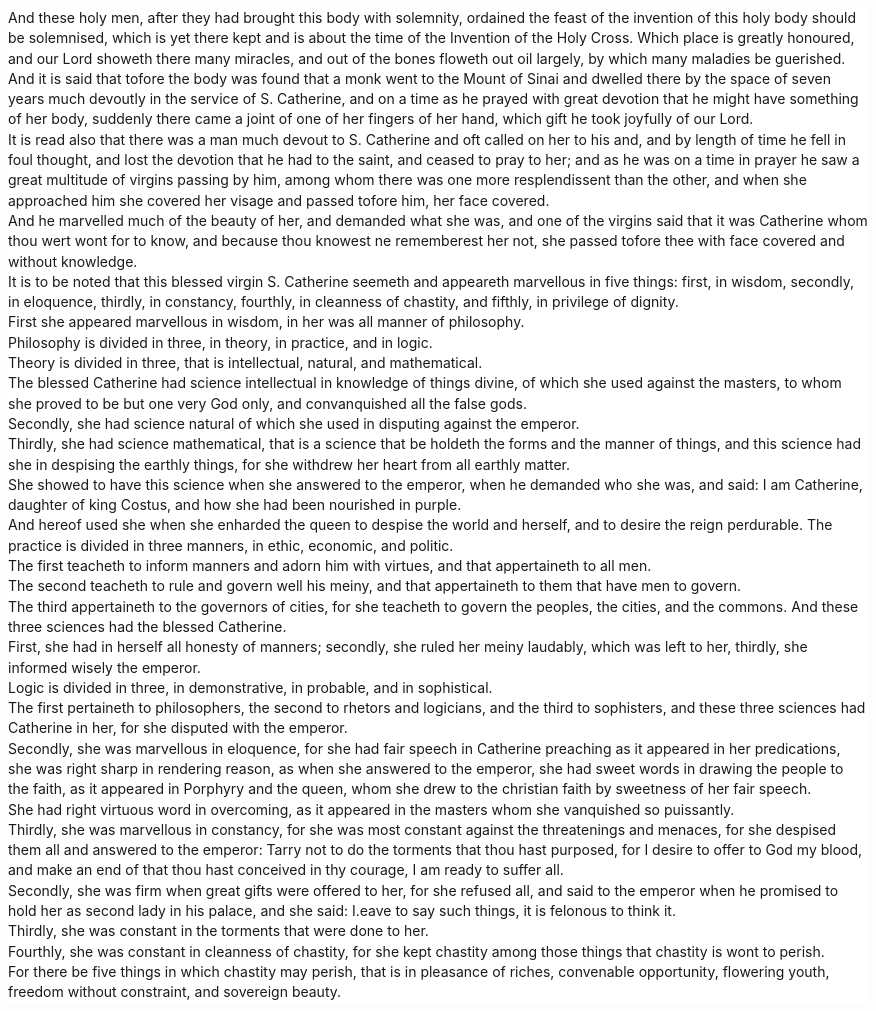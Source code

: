 And these holy men, after they had brought this body with solemnity, ordained the feast of the invention of this holy body should be solemnised, which is yet there kept and is about the time of the Invention of the Holy Cross. Which place is greatly honoured, and our Lord showeth there many miracles, and out of the bones floweth out oil largely, by which many maladies be guerished.  
And it is said that tofore the body was found that a monk went to the Mount of Sinai and dwelled there by the space of seven years much devoutly in the service of S. Catherine, and on a time as he prayed with great devotion that he might have something of her body, suddenly there came a joint of one of her fingers of her hand, which gift he took joyfully of our Lord.  
It is read also that there was a man much devout to S. Catherine and oft called on her to his and, and by length of time he fell in foul thought, and lost the devotion that he had to the saint, and ceased to pray to her; and as he was on a time in prayer he saw a great multitude of virgins passing by him, among whom there was one more resplendissent than the other, and when she approached him she covered her visage and passed tofore him, her face covered.  
And he marvelled much of the beauty of her, and demanded what she was, and one of the virgins said that it was Catherine whom thou wert wont for to know, and because thou knowest ne rememberest her not, she passed tofore thee with face covered and without knowledge.  
It is to be noted that this blessed virgin S. Catherine seemeth and appeareth marvellous in five things: first, in wisdom, secondly, in eloquence, thirdly, in constancy, fourthly, in cleanness of chastity, and fifthly, in privilege of dignity.  
First she appeared marvellous in wisdom, in her was all manner of philosophy.  
Philosophy is divided in three, in theory, in practice, and in logic.  
Theory is divided in three, that is intellectual, natural, and mathematical.  
The blessed Catherine had science intellectual in knowledge of things divine, of which she used against the masters, to whom she proved to be but one very God only, and convanquished all the false gods.  
Secondly, she had science natural of which she used in disputing against the emperor.  
Thirdly, she had science mathematical, that is a science that be holdeth the forms and the manner of things, and this science had she in despising the earthly things, for she withdrew her heart from all earthly matter.  
She showed to have this science when she answered to the emperor, when he demanded who she was, and said: I am Catherine, daughter of king Costus, and how she had been nourished in purple.  
And hereof used she when she enharded the queen to despise the world and herself, and to desire the reign perdurable. 
The practice is divided in three manners, in ethic, economic, and politic.  
The first teacheth to inform manners and adorn him with virtues, and that appertaineth to all men.  
The second teacheth to rule and govern well his meiny, and that appertaineth to them that have men to govern.  
The third appertaineth to the governors of cities, for she teacheth to govern the peoples, the cities, and the commons. 
And these three sciences had the blessed Catherine.  
First, she had in herself all honesty of manners; secondly, she ruled her meiny laudably, which was left to her, thirdly, she informed wisely the emperor.  
Logic is divided in three, in demonstrative, in probable, and in sophistical.  
The first pertaineth to philosophers, the second to rhetors and logicians, and the third to sophisters, and these three sciences had Catherine in her, for she disputed with the emperor.  
Secondly, she was marvellous in eloquence, for she had fair speech in Catherine preaching as it appeared in her predications, she was right sharp in rendering reason, as when she answered to the emperor, she had sweet words in drawing the people to the faith, as it appeared in Porphyry and the queen, whom she drew to the christian faith by sweetness of her fair speech.  
She had right virtuous word in overcoming, as it appeared in the masters whom she vanquished so puissantly.  
Thirdly, she was marvellous in constancy, for she was most constant against the threatenings and menaces, for she despised them all and answered to the emperor: Tarry not to do the torments that thou hast purposed, for I desire to offer to God my blood, and make an end of that thou hast conceived in thy courage, I am ready to suffer all.  
Secondly, she was firm when great gifts were offered to her, for she refused all, and said to the emperor when he promised to hold her as second lady in his palace, and she said: I.eave to say such things, it is felonous to think it.  
Thirdly, she was constant in the torments that were done to her.   
Fourthly, she was constant in cleanness of chastity, for she kept chastity among those things that chastity is wont to perish.  
For there be five things in which chastity may perish, that is in pleasance of riches, convenable opportunity, flowering youth, freedom without constraint, and sovereign beauty. 